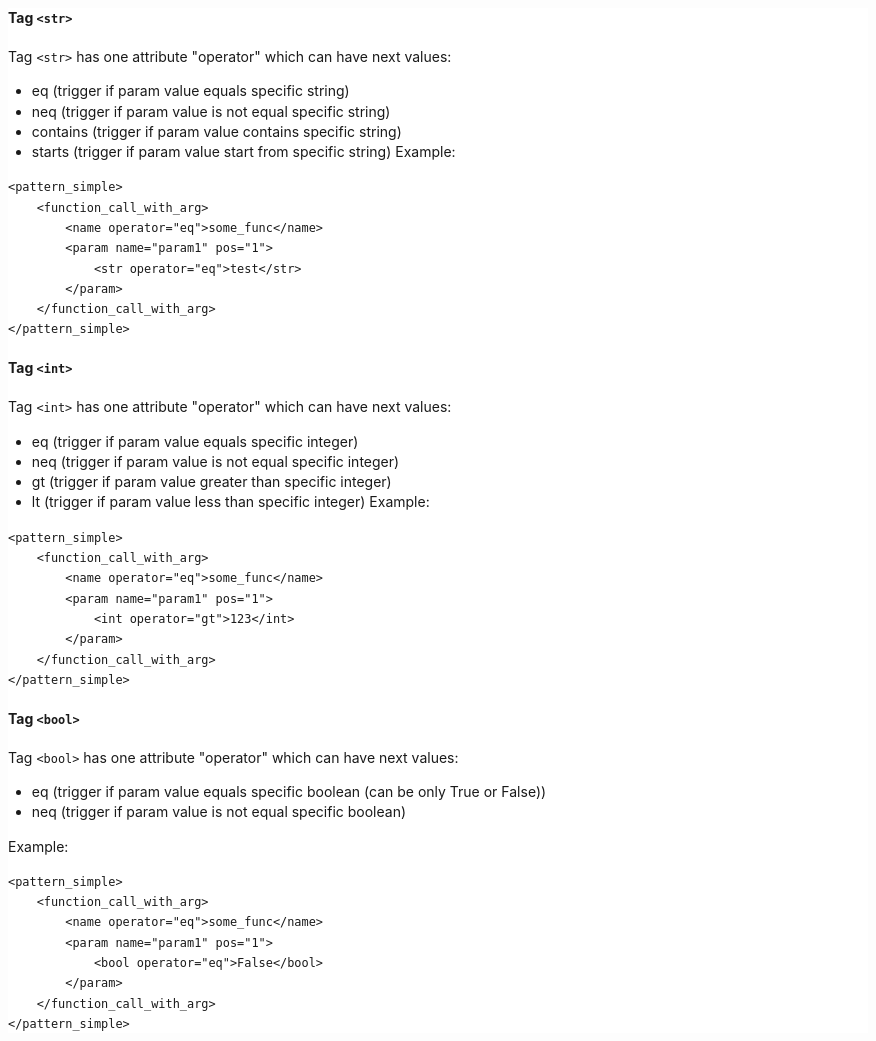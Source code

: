 #### Tag `<str>`
Tag `<str>` has one attribute "operator" which can have next values:
 - eq (trigger if param value equals specific string)
 - neq (trigger if param value is not equal specific string)
 - contains (trigger if param value contains specific string)
 - starts (trigger if param value start from specific string)
Example:
```
<pattern_simple>
    <function_call_with_arg>
        <name operator="eq">some_func</name>
        <param name="param1" pos="1">
            <str operator="eq">test</str>
        </param>
    </function_call_with_arg>
</pattern_simple>
```

#### Tag `<int>`
Tag `<int>` has one attribute "operator" which can have next values:
 - eq (trigger if param value equals specific integer)
 - neq (trigger if param value is not equal specific integer)
 - gt (trigger if param value greater than specific integer)
 - lt (trigger if param value less than specific integer)
Example:
```
<pattern_simple>
    <function_call_with_arg>
        <name operator="eq">some_func</name>
        <param name="param1" pos="1">
            <int operator="gt">123</int>
        </param>
    </function_call_with_arg>
</pattern_simple>
```

#### Tag `<bool>`
Tag `<bool>` has one attribute "operator" which can have next values:
 - eq (trigger if param value equals specific boolean (can be only True or False))
 - neq (trigger if param value is not equal specific boolean)

Example:
```
<pattern_simple>
    <function_call_with_arg>
        <name operator="eq">some_func</name>
        <param name="param1" pos="1">
            <bool operator="eq">False</bool>
        </param>
    </function_call_with_arg>
</pattern_simple>
```
